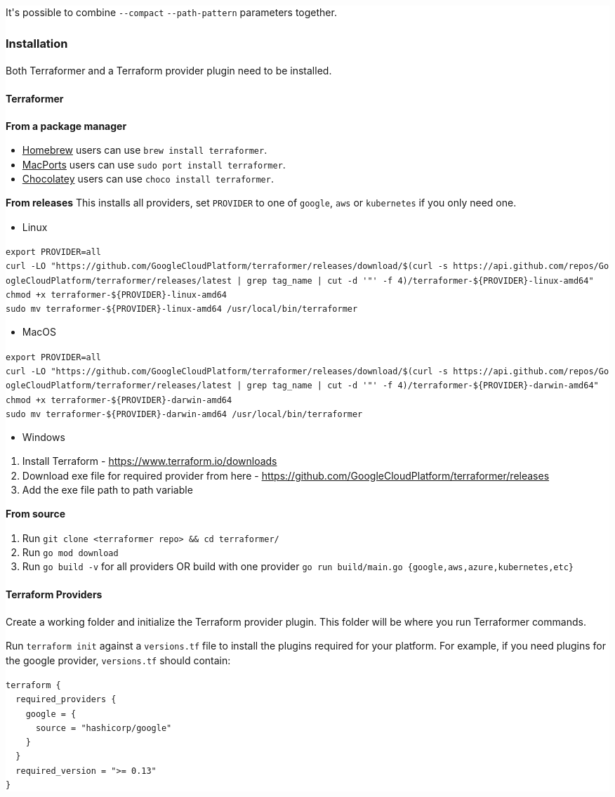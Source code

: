 It's possible to combine `--compact` `--path-pattern` parameters together.

### Installation

Both Terraformer and a Terraform provider plugin need to be installed.

#### Terraformer

**From a package manager**
- [Homebrew](https://brew.sh/) users can use `brew install terraformer`.
- [MacPorts](https://www.macports.org/) users can use `sudo port install terraformer`.
- [Chocolatey](https://chocolatey.org/) users can use `choco install terraformer`.

**From releases**
This installs all providers, set `PROVIDER` to one of `google`, `aws` or `kubernetes` if you only need one.

* Linux
```
export PROVIDER=all
curl -LO "https://github.com/GoogleCloudPlatform/terraformer/releases/download/$(curl -s https://api.github.com/repos/GoogleCloudPlatform/terraformer/releases/latest | grep tag_name | cut -d '"' -f 4)/terraformer-${PROVIDER}-linux-amd64"
chmod +x terraformer-${PROVIDER}-linux-amd64
sudo mv terraformer-${PROVIDER}-linux-amd64 /usr/local/bin/terraformer
```
* MacOS
```
export PROVIDER=all
curl -LO "https://github.com/GoogleCloudPlatform/terraformer/releases/download/$(curl -s https://api.github.com/repos/GoogleCloudPlatform/terraformer/releases/latest | grep tag_name | cut -d '"' -f 4)/terraformer-${PROVIDER}-darwin-amd64"
chmod +x terraformer-${PROVIDER}-darwin-amd64
sudo mv terraformer-${PROVIDER}-darwin-amd64 /usr/local/bin/terraformer
```
* Windows
1. Install Terraform - https://www.terraform.io/downloads
2. Download exe file for required provider from here - https://github.com/GoogleCloudPlatform/terraformer/releases
3. Add the exe file path to path variable

**From source**
1.  Run `git clone <terraformer repo> && cd terraformer/`
2.  Run `go mod download`
3.  Run `go build -v` for all providers OR build with one provider
`go run build/main.go {google,aws,azure,kubernetes,etc}`

#### Terraform Providers

Create a working folder and initialize the Terraform provider plugin.  This folder will be where you run Terraformer commands.

Run ```terraform init``` against a ```versions.tf``` file to install the plugins required for your platform. For example, if you need plugins for the google provider, ```versions.tf``` should contain:
```
terraform {
  required_providers {
    google = {
      source = "hashicorp/google"
    }
  }
  required_version = ">= 0.13"
}
```
